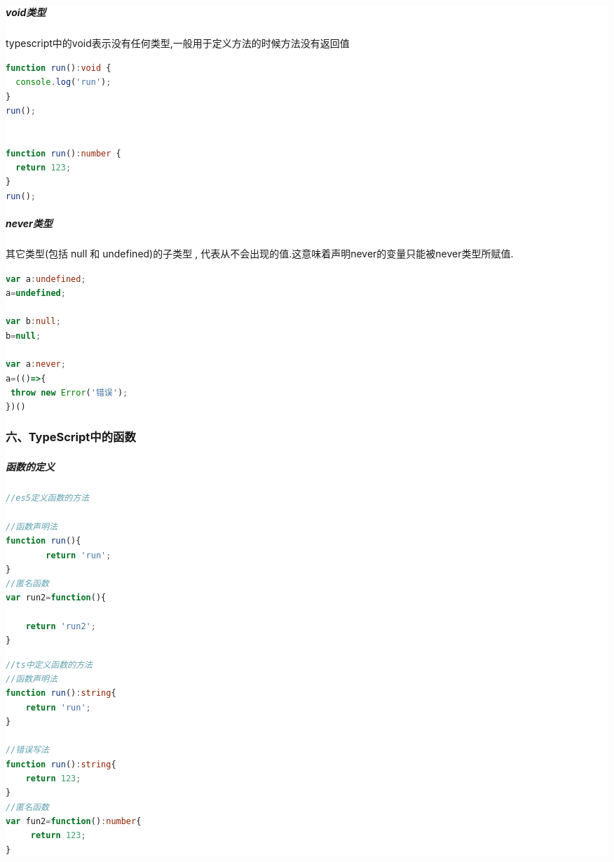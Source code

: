 ##### void类型

typescript中的void表示没有任何类型,一般用于定义方法的时候方法没有返回值

```typescript
function run():void {
  console.log('run');
}
run();


function run():number {
  return 123;
}
run();
```

##### never类型

其它类型(包括 null 和 undefined)的子类型 , 代表从不会出现的值.这意味着声明never的变量只能被never类型所赋值.

 ```typescript
var a:undefined;
a=undefined;

var b:null;
b=null;

var a:never;
a=(()=>{
  throw new Error('错误');
})()
 ```

### 六、TypeScript中的函数

##### 函数的定义

```typescript
//es5定义函数的方法

//函数声明法
function run(){
		return 'run';
}
//匿名函数
var run2=function(){

	return 'run2';
}
```

```typescript
//ts中定义函数的方法
//函数声明法
function run():string{
	return 'run';
}

//错误写法
function run():string{
	return 123;
}
//匿名函数
var fun2=function():number{
     return 123;
}
```